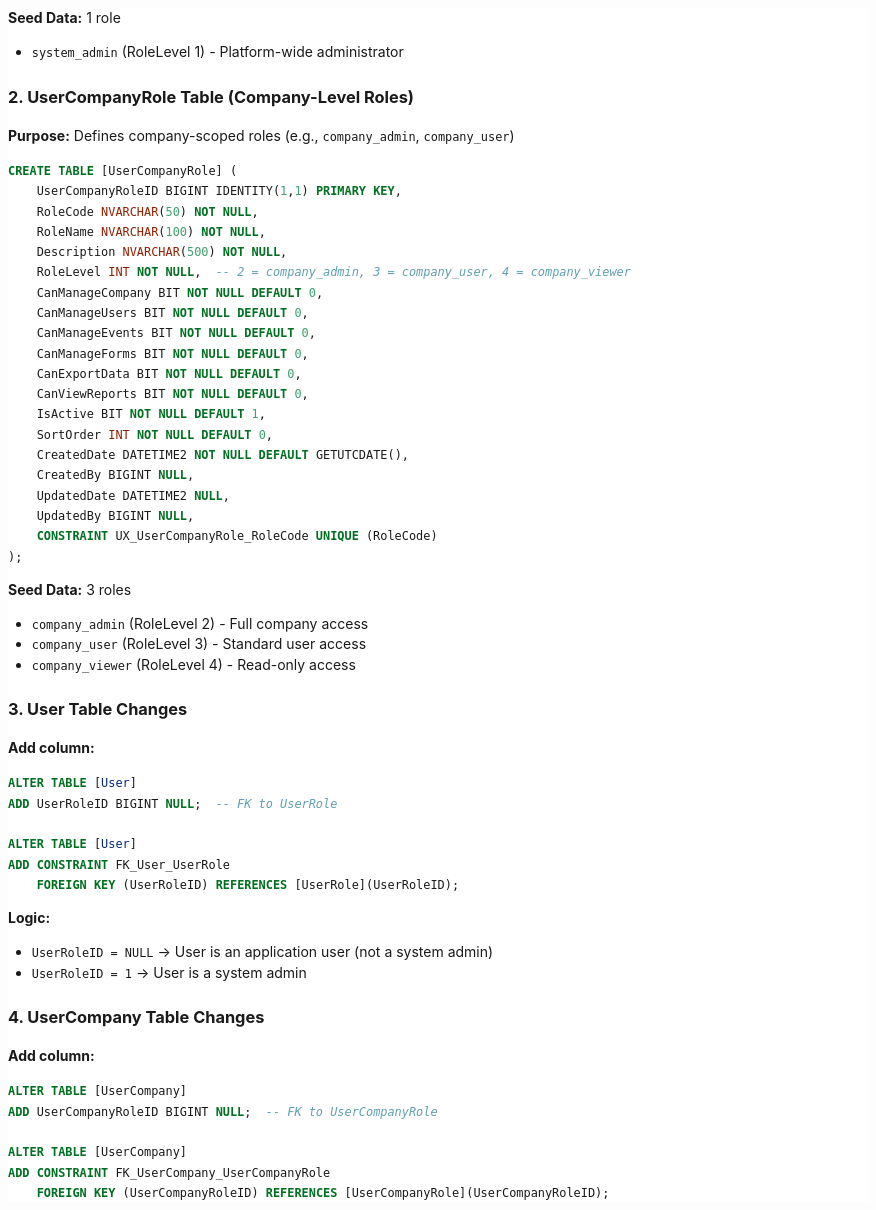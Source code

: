 **Seed Data:** 1 role
- `system_admin` (RoleLevel 1) - Platform-wide administrator

### 2. UserCompanyRole Table (Company-Level Roles)

**Purpose:** Defines company-scoped roles (e.g., `company_admin`, `company_user`)

```sql
CREATE TABLE [UserCompanyRole] (
    UserCompanyRoleID BIGINT IDENTITY(1,1) PRIMARY KEY,
    RoleCode NVARCHAR(50) NOT NULL,
    RoleName NVARCHAR(100) NOT NULL,
    Description NVARCHAR(500) NOT NULL,
    RoleLevel INT NOT NULL,  -- 2 = company_admin, 3 = company_user, 4 = company_viewer
    CanManageCompany BIT NOT NULL DEFAULT 0,
    CanManageUsers BIT NOT NULL DEFAULT 0,
    CanManageEvents BIT NOT NULL DEFAULT 0,
    CanManageForms BIT NOT NULL DEFAULT 0,
    CanExportData BIT NOT NULL DEFAULT 0,
    CanViewReports BIT NOT NULL DEFAULT 0,
    IsActive BIT NOT NULL DEFAULT 1,
    SortOrder INT NOT NULL DEFAULT 0,
    CreatedDate DATETIME2 NOT NULL DEFAULT GETUTCDATE(),
    CreatedBy BIGINT NULL,
    UpdatedDate DATETIME2 NULL,
    UpdatedBy BIGINT NULL,
    CONSTRAINT UX_UserCompanyRole_RoleCode UNIQUE (RoleCode)
);
```

**Seed Data:** 3 roles
- `company_admin` (RoleLevel 2) - Full company access
- `company_user` (RoleLevel 3) - Standard user access
- `company_viewer` (RoleLevel 4) - Read-only access

### 3. User Table Changes

**Add column:**
```sql
ALTER TABLE [User]
ADD UserRoleID BIGINT NULL;  -- FK to UserRole

ALTER TABLE [User]
ADD CONSTRAINT FK_User_UserRole 
    FOREIGN KEY (UserRoleID) REFERENCES [UserRole](UserRoleID);
```

**Logic:**
- `UserRoleID = NULL` → User is an application user (not a system admin)
- `UserRoleID = 1` → User is a system admin

### 4. UserCompany Table Changes

**Add column:**
```sql
ALTER TABLE [UserCompany]
ADD UserCompanyRoleID BIGINT NULL;  -- FK to UserCompanyRole

ALTER TABLE [UserCompany]
ADD CONSTRAINT FK_UserCompany_UserCompanyRole 
    FOREIGN KEY (UserCompanyRoleID) REFERENCES [UserCompanyRole](UserCompanyRoleID);
```
